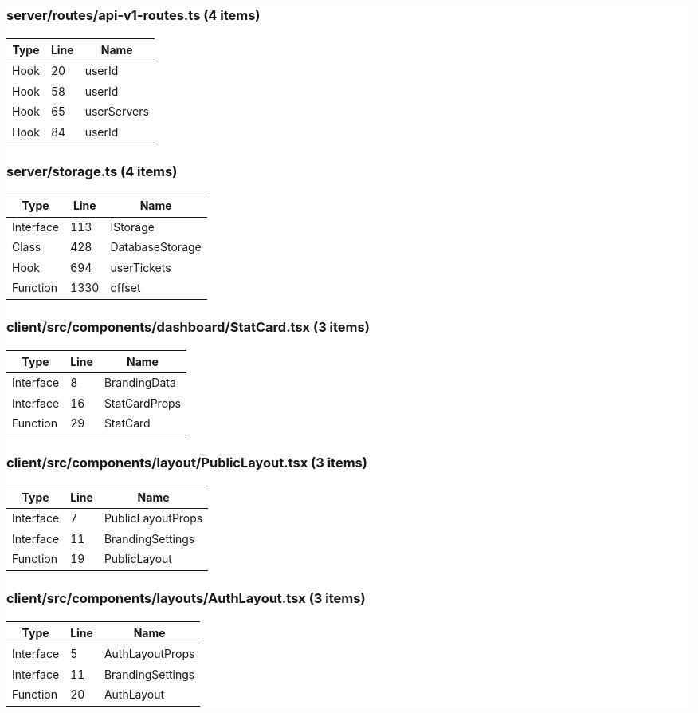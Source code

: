 ### server/routes/api-v1-routes.ts (4 items)

| Type | Line | Name |
|------|------|------|
| Hook | 20 | userId |
| Hook | 58 | userId |
| Hook | 65 | userServers |
| Hook | 84 | userId |

### server/storage.ts (4 items)

| Type | Line | Name |
|------|------|------|
| Interface | 113 | IStorage |
| Class | 428 | DatabaseStorage |
| Hook | 694 | userTickets |
| Function | 1330 | offset |

### client/src/components/dashboard/StatCard.tsx (3 items)

| Type | Line | Name |
|------|------|------|
| Interface | 8 | BrandingData |
| Interface | 16 | StatCardProps |
| Function | 29 | StatCard |

### client/src/components/layout/PublicLayout.tsx (3 items)

| Type | Line | Name |
|------|------|------|
| Interface | 7 | PublicLayoutProps |
| Interface | 11 | BrandingSettings |
| Function | 19 | PublicLayout |

### client/src/components/layouts/AuthLayout.tsx (3 items)

| Type | Line | Name |
|------|------|------|
| Interface | 5 | AuthLayoutProps |
| Interface | 11 | BrandingSettings |
| Function | 20 | AuthLayout |
